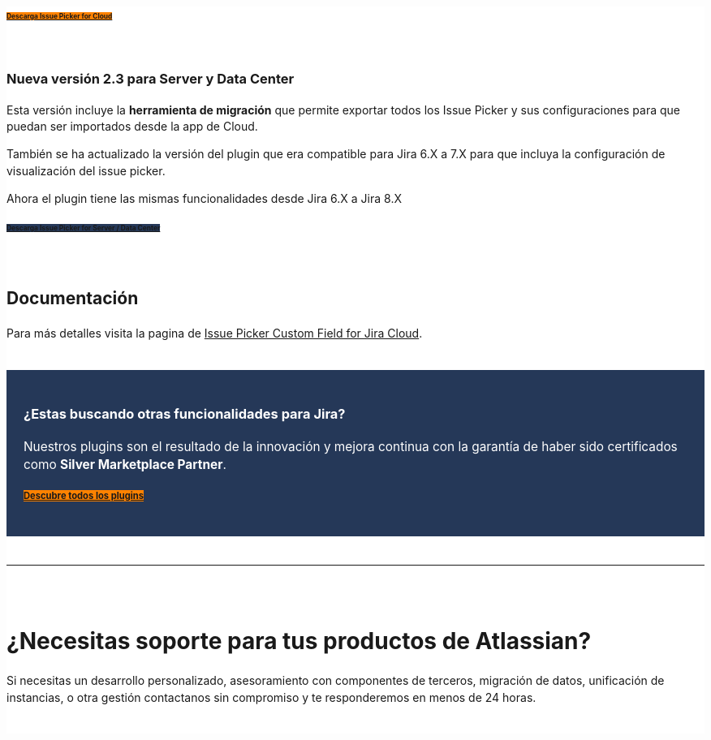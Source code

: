 <a href="https://marketplace.atlassian.com/apps/1224733/issue-picker-custom-field-type-for-jira-cloud?utm_source=blog&utm_medium=post&utm_campaign=new_release&utm_content=app" target="_blank" class="btn btn-outline-white btn-xl" style="background:#FF8200;border:none; font-weight:bold;font-size:0.6em" >Descarga Issue Picker for Cloud</a>

<br/>



### Nueva versión 2.3 para Server y Data Center

Esta versión incluye la **herramienta de migración** que permite exportar todos los Issue Picker y sus configuraciones para que puedan ser importados desde la app de Cloud.

También se ha actualizado la versión del plugin que era compatible para Jira 6.X a 7.X para que incluya la configuración de visualización del issue picker.

Ahora el plugin tiene las mismas funcionalidades desde Jira 6.X a Jira 8.X

<a href="https://marketplace.atlassian.com/apps/1214561/issue-picker-custom-field-type-for-jira?utm_source=blog&utm_medium=post&utm_campaign=new_release&utm_content=app" target="_blank" class="btn btn-outline-white btn-xl" style="background:#253858;border:none; font-weight:bold;font-size:0.6em" >Descarga Issue Picker for Server / Data Center</a>

<br/>

## Documentación

Para más detalles visita la pagina de <a href="https://confluence.excentia.es/display/PICKER/Cloud+version?utm_source=website&utm_medium=page&utm_campaign=atlassian&utm_content=atlassian_marketplace" target="_blank">Issue Picker Custom Field for Jira Cloud</a>.

<br/>

<div style="border:1px solid #253858; padding:20px 20px;background:#253858; color:#fff; ">
<h3>¿Estas buscando otras funcionalidades para Jira?</h3> 
<p style="font-size:1.1em;">Nuestros plugins son el resultado de la innovación y mejora continua con la garantía de haber sido certificados como <strong>Silver Marketplace Partner</strong>.
</p>
<a href="/atlassian#atlassian-marketplace"><span class="btn btn-outline-white btn-xl" style="background:#FF8200; border:none; font-size:0.8em; font-weight: bold;" >Descubre todos los plugins</span></a>
<br/>
<br/>
</div>


<br/>
<hr>
<br/>

<div id="contact-form-hubspot">
	<h1>¿Necesitas soporte para tus productos de Atlassian?</h1>
	<p>Si necesitas un desarrollo personalizado, asesoramiento con componentes de terceros, migración de datos, unificación de instancias, o otra gestión contactanos sin compromiso y te responderemos en menos de 24 horas.</p>
<br/>

<script charset="utf-8" type="text/javascript" src="//js.hsforms.net/forms/shell.js"></script>
<script>
  hbspt.forms.create({
	region: "na1",
	portalId: "7892756",
	formId: "50910627-e80f-4d85-8cb6-9e22405d7051"
});
</script>
</div>



